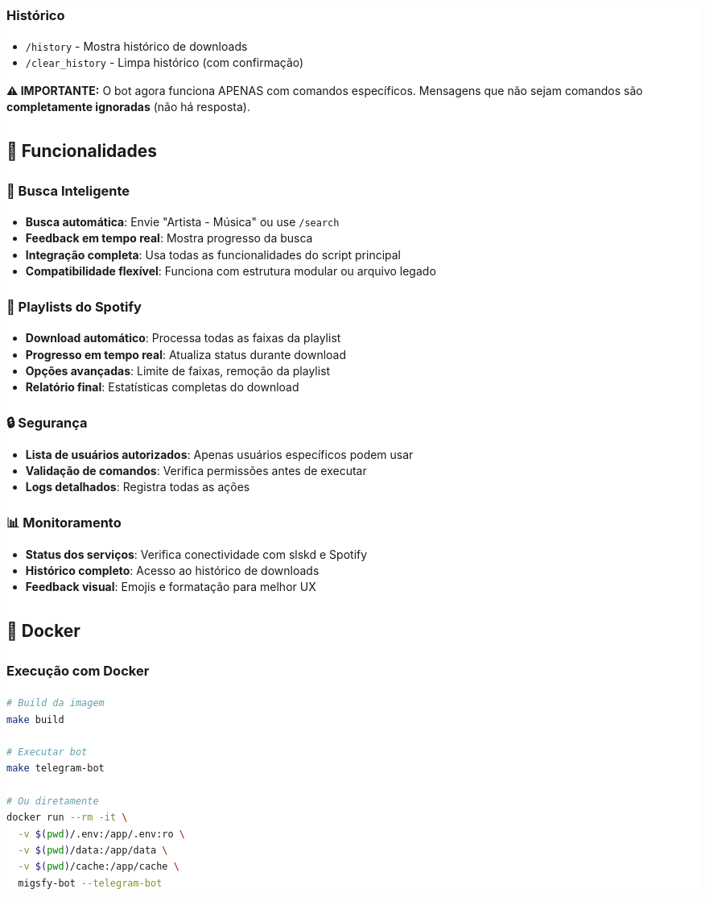 ### Histórico

- `/history` - Mostra histórico de downloads
- `/clear_history` - Limpa histórico (com confirmação)

**⚠️ IMPORTANTE:** O bot agora funciona APENAS com comandos específicos. Mensagens que não sejam comandos são **completamente ignoradas** (não há resposta).

## 🔧 Funcionalidades

### 🎯 Busca Inteligente

- **Busca automática**: Envie "Artista - Música" ou use `/search`
- **Feedback em tempo real**: Mostra progresso da busca
- **Integração completa**: Usa todas as funcionalidades do script principal
- **Compatibilidade flexível**: Funciona com estrutura modular ou arquivo legado

### 🎵 Playlists do Spotify

- **Download automático**: Processa todas as faixas da playlist
- **Progresso em tempo real**: Atualiza status durante download
- **Opções avançadas**: Limite de faixas, remoção da playlist
- **Relatório final**: Estatísticas completas do download

### 🔒 Segurança

- **Lista de usuários autorizados**: Apenas usuários específicos podem usar
- **Validação de comandos**: Verifica permissões antes de executar
- **Logs detalhados**: Registra todas as ações

### 📊 Monitoramento

- **Status dos serviços**: Verifica conectividade com slskd e Spotify
- **Histórico completo**: Acesso ao histórico de downloads
- **Feedback visual**: Emojis e formatação para melhor UX

## 🐳 Docker

### Execução com Docker

```bash
# Build da imagem
make build

# Executar bot
make telegram-bot

# Ou diretamente
docker run --rm -it \
  -v $(pwd)/.env:/app/.env:ro \
  -v $(pwd)/data:/app/data \
  -v $(pwd)/cache:/app/cache \
  migsfy-bot --telegram-bot
```
